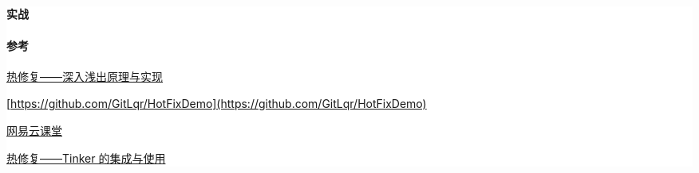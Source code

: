 #### 实战



#### 参考

[热修复——深入浅出原理与实现](https://juejin.im/post/5a0ad2b551882531ba1077a2)

[https://github.com/GitLqr/HotFixDemo](https://github.com/GitLqr/HotFixDemo)

[网易云课堂](
https://study.163.com/course/courseLearn.htm?courseId=1208968811#/learn/live?lessonId=1278455246&courseId=1208968811)

[热修复——Tinker 的集成与使用](https://mp.weixin.qq.com/s/xpB_ipYv9cN8k8fdr_7wCw)